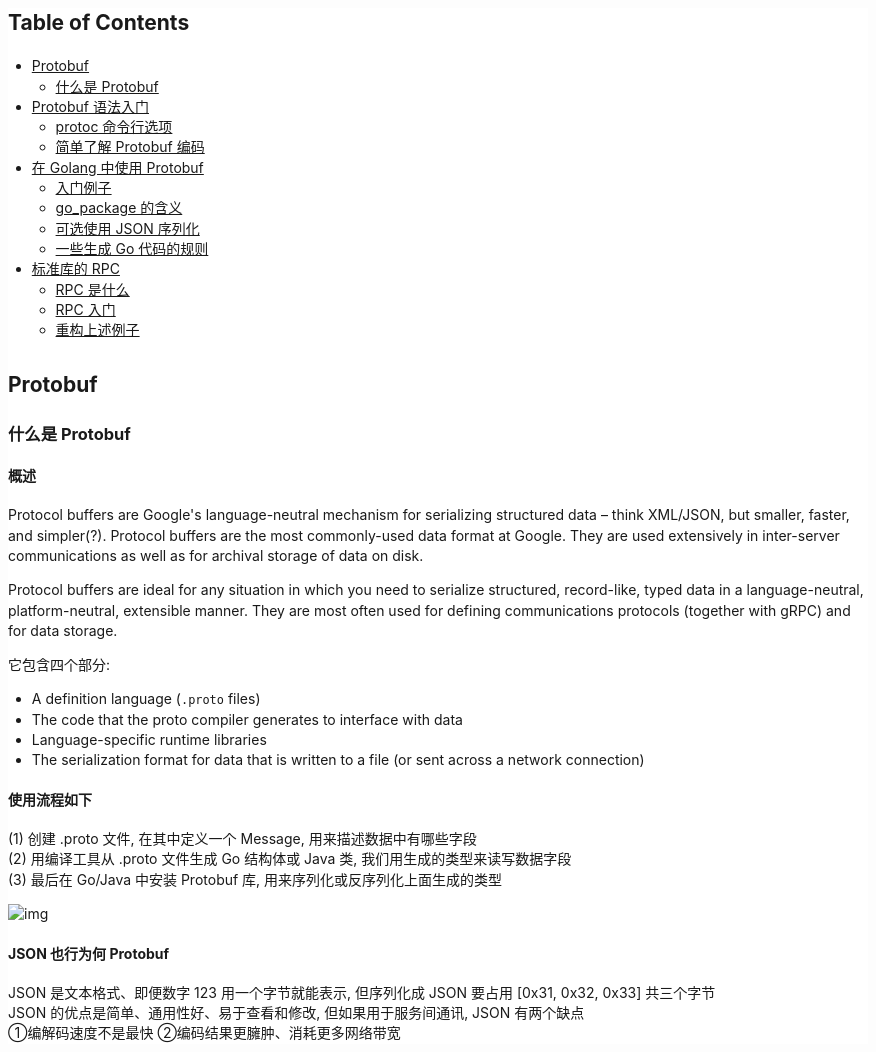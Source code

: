 ## Table of Contents
  - [Protobuf](#Protobuf)
    - [什么是 Protobuf](#%E4%BB%80%E4%B9%88%E6%98%AF-Protobuf)
  - [Protobuf 语法入门](#Protobuf-%E8%AF%AD%E6%B3%95%E5%85%A5%E9%97%A8)
    - [protoc 命令行选项](#protoc-%E5%91%BD%E4%BB%A4%E8%A1%8C%E9%80%89%E9%A1%B9)
    - [简单了解 Protobuf 编码](#%E7%AE%80%E5%8D%95%E4%BA%86%E8%A7%A3-Protobuf-%E7%BC%96%E7%A0%81)
  - [在 Golang 中使用 Protobuf](#%E5%9C%A8-Golang-%E4%B8%AD%E4%BD%BF%E7%94%A8-Protobuf)
    - [入门例子](#%E5%85%A5%E9%97%A8%E4%BE%8B%E5%AD%90)
    - [go_package 的含义](#gopackage-%E7%9A%84%E5%90%AB%E4%B9%89)
    - [可选使用 JSON 序列化](#%E5%8F%AF%E9%80%89%E4%BD%BF%E7%94%A8-JSON-%E5%BA%8F%E5%88%97%E5%8C%96)
    - [一些生成 Go 代码的规则](#%E4%B8%80%E4%BA%9B%E7%94%9F%E6%88%90-Go-%E4%BB%A3%E7%A0%81%E7%9A%84%E8%A7%84%E5%88%99)
  - [标准库的 RPC](#%E6%A0%87%E5%87%86%E5%BA%93%E7%9A%84-RPC)
    - [RPC 是什么](#RPC-%E6%98%AF%E4%BB%80%E4%B9%88)
    - [RPC 入门](#RPC-%E5%85%A5%E9%97%A8)
    - [重构上述例子](#%E9%87%8D%E6%9E%84%E4%B8%8A%E8%BF%B0%E4%BE%8B%E5%AD%90)

## Protobuf

### 什么是 Protobuf

#### 概述

Protocol buffers are Google's language-neutral mechanism for serializing structured data – think XML/JSON, but smaller, faster, and simpler(?). Protocol buffers are the most commonly-used data format at Google. They are used extensively in inter-server communications as well as for archival storage of data on disk.

Protocol buffers are ideal for any situation in which you need to serialize structured, record-like, typed data in a language-neutral, platform-neutral, extensible manner. They are most often used for defining communications protocols (together with gRPC) and for data storage.

它包含四个部分:

- A definition language (`.proto` files)
- The code that the proto compiler generates to interface with data
- Language-specific runtime libraries
- The serialization format for data that is written to a file (or sent across a network connection)

#### 使用流程如下

(1) 创建 .proto 文件,  在其中定义一个 Message,  用来描述数据中有哪些字段  
(2) 用编译工具从 .proto 文件生成 Go 结构体或 Java 类, 我们用生成的类型来读写数据字段  
(3) 最后在 Go/Java 中安装 Protobuf 库,  用来序列化或反序列化上面生成的类型

![img](https://minkj1992.github.io/images/protocol-buffers-concepts.png) 

#### JSON 也行为何 Protobuf

JSON 是文本格式、即便数字 123 用一个字节就能表示,  但序列化成 JSON 要占用 [0x31, 0x32, 0x33] 共三个字节  
JSON 的优点是简单、通用性好、易于查看和修改,  但如果用于服务间通讯,  JSON 有两个缺点  
①编解码速度不是最快 ②编码结果更臃肿、消耗更多网络带宽  
